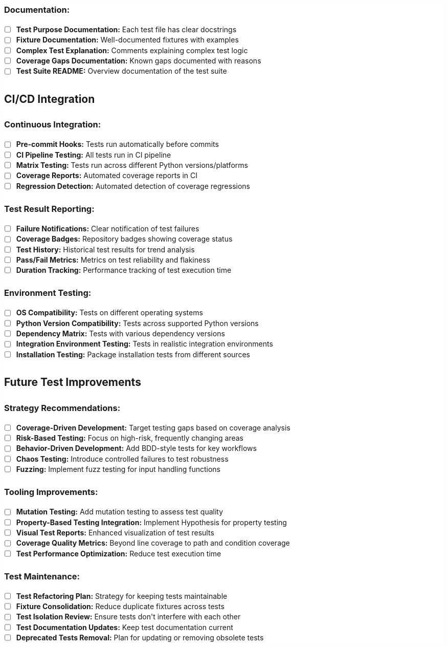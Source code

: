 ### Documentation:
- [ ] **Test Purpose Documentation:** Each test file has clear docstrings
- [ ] **Fixture Documentation:** Well-documented fixtures with examples
- [ ] **Complex Test Explanation:** Comments explaining complex test logic
- [ ] **Coverage Gaps Documentation:** Known gaps documented with reasons
- [ ] **Test Suite README:** Overview documentation of the test suite

## CI/CD Integration

### Continuous Integration:
- [ ] **Pre-commit Hooks:** Tests run automatically before commits
- [ ] **CI Pipeline Testing:** All tests run in CI pipeline
- [ ] **Matrix Testing:** Tests run across different Python versions/platforms
- [ ] **Coverage Reports:** Automated coverage reports in CI
- [ ] **Regression Detection:** Automated detection of coverage regressions

### Test Result Reporting:
- [ ] **Failure Notifications:** Clear notification of test failures
- [ ] **Coverage Badges:** Repository badges showing coverage status
- [ ] **Test History:** Historical test results for trend analysis
- [ ] **Pass/Fail Metrics:** Metrics on test reliability and flakiness
- [ ] **Duration Tracking:** Performance tracking of test execution time

### Environment Testing:
- [ ] **OS Compatibility:** Tests on different operating systems
- [ ] **Python Version Compatibility:** Tests across supported Python versions
- [ ] **Dependency Matrix:** Tests with various dependency versions
- [ ] **Integration Environment Testing:** Tests in realistic integration environments
- [ ] **Installation Testing:** Package installation tests from different sources

## Future Test Improvements

### Strategy Recommendations:
- [ ] **Coverage-Driven Development:** Target testing gaps based on coverage analysis
- [ ] **Risk-Based Testing:** Focus on high-risk, frequently changing areas
- [ ] **Behavior-Driven Development:** Add BDD-style tests for key workflows
- [ ] **Chaos Testing:** Introduce controlled failures to test robustness
- [ ] **Fuzzing:** Implement fuzz testing for input handling functions

### Tooling Improvements:
- [ ] **Mutation Testing:** Add mutation testing to assess test quality
- [ ] **Property-Based Testing Integration:** Implement Hypothesis for property testing
- [ ] **Visual Test Reports:** Enhanced visualization of test results
- [ ] **Coverage Quality Metrics:** Beyond line coverage to path and condition coverage
- [ ] **Test Performance Optimization:** Reduce test execution time

### Test Maintenance:
- [ ] **Test Refactoring Plan:** Strategy for keeping tests maintainable
- [ ] **Fixture Consolidation:** Reduce duplicate fixtures across tests
- [ ] **Test Isolation Review:** Ensure tests don't interfere with each other
- [ ] **Test Documentation Updates:** Keep test documentation current
- [ ] **Deprecated Tests Removal:** Plan for updating or removing obsolete tests
